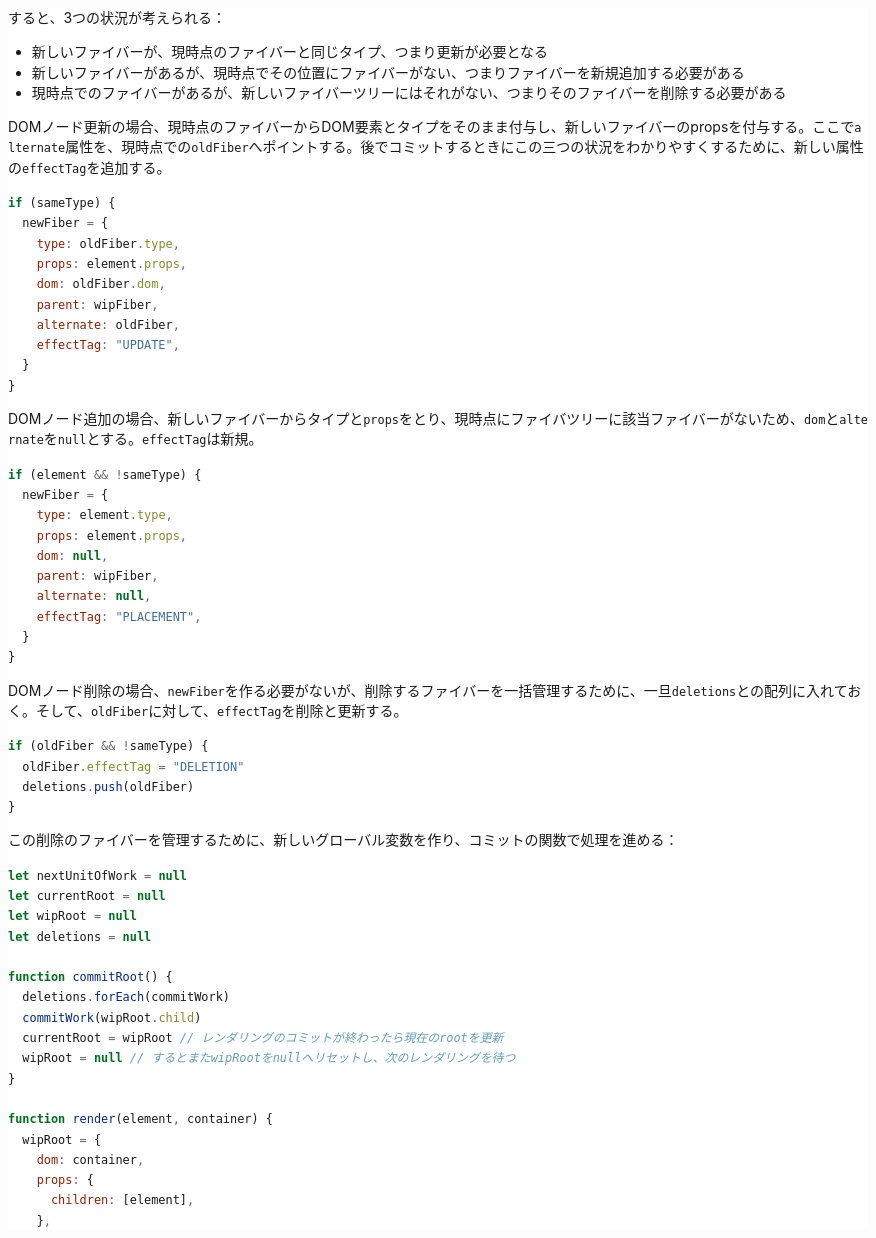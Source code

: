 すると、3つの状況が考えられる：

- 新しいファイバーが、現時点のファイバーと同じタイプ、つまり更新が必要となる
- 新しいファイバーがあるが、現時点でその位置にファイバーがない、つまりファイバーを新規追加する必要がある
- 現時点でのファイバーがあるが、新しいファイバーツリーにはそれがない、つまりそのファイバーを削除する必要がある

DOMノード更新の場合、現時点のファイバーからDOM要素とタイプをそのまま付与し、新しいファイバーのpropsを付与する。ここで`alternate`属性を、現時点での`oldFiber`へポイントする。後でコミットするときにこの三つの状況をわかりやすくするために、新しい属性の`effectTag`を追加する。

```js
if (sameType) {
  newFiber = {
    type: oldFiber.type,
    props: element.props,
    dom: oldFiber.dom,
    parent: wipFiber,
    alternate: oldFiber,
    effectTag: "UPDATE",
  }
}
```

DOMノード追加の場合、新しいファイバーからタイプと`props`をとり、現時点にファイバツリーに該当ファイバーがないため、`dom`と`alternate`を`null`とする。`effectTag`は新規。

```js
if (element && !sameType) {
  newFiber = {
    type: element.type,
    props: element.props,
    dom: null,
    parent: wipFiber,
    alternate: null,
    effectTag: "PLACEMENT",
  }
}
```

DOMノード削除の場合、`newFiber`を作る必要がないが、削除するファイバーを一括管理するために、一旦`deletions`との配列に入れておく。そして、`oldFiber`に対して、`effectTag`を削除と更新する。

```js
if (oldFiber && !sameType) {
  oldFiber.effectTag = "DELETION"
  deletions.push(oldFiber)
}
```

この削除のファイバーを管理するために、新しいグローバル変数を作り、コミットの関数で処理を進める：

```js
let nextUnitOfWork = null
let currentRoot = null
let wipRoot = null
let deletions = null

function commitRoot() {
  deletions.forEach(commitWork)
  commitWork(wipRoot.child)
  currentRoot = wipRoot // レンダリングのコミットが終わったら現在のrootを更新
  wipRoot = null // するとまたwipRootをnullへリセットし、次のレンダリングを待つ
}

function render(element, container) {
  wipRoot = {
    dom: container,
    props: {
      children: [element],
    },
```
